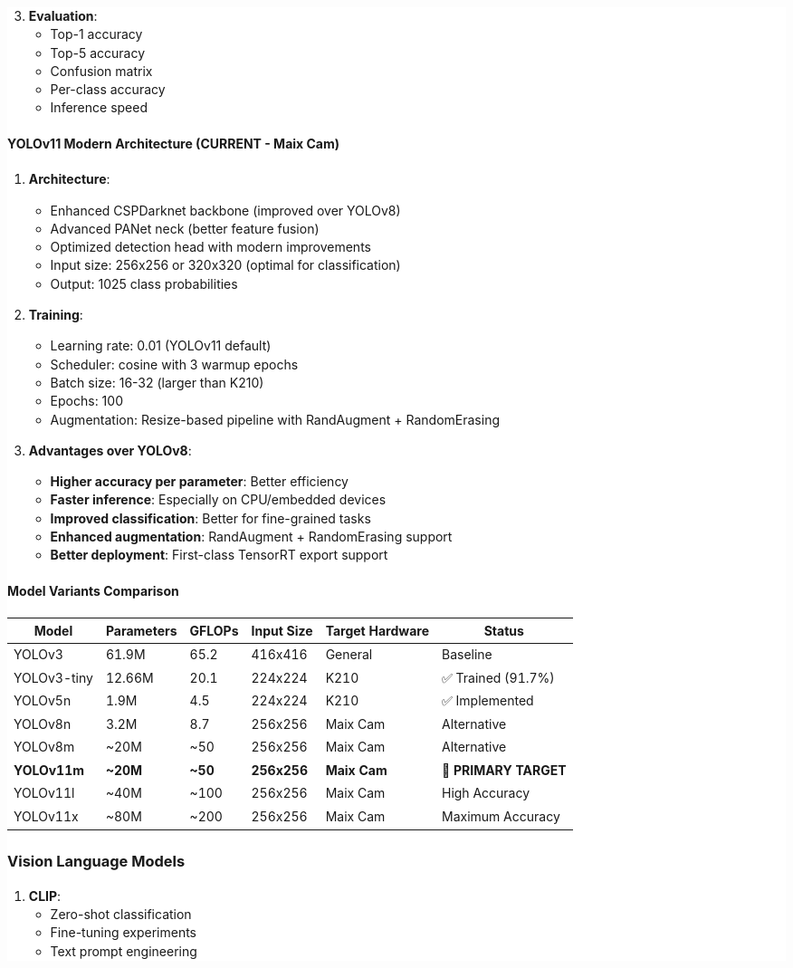 3. **Evaluation**:
   - Top-1 accuracy
   - Top-5 accuracy
   - Confusion matrix
   - Per-class accuracy
   - Inference speed

#### YOLOv11 Modern Architecture (CURRENT - Maix Cam)
1. **Architecture**:
   - Enhanced CSPDarknet backbone (improved over YOLOv8)
   - Advanced PANet neck (better feature fusion)
   - Optimized detection head with modern improvements
   - Input size: 256x256 or 320x320 (optimal for classification)
   - Output: 1025 class probabilities

2. **Training**:
    - Learning rate: 0.01 (YOLOv11 default)
    - Scheduler: cosine with 3 warmup epochs
    - Batch size: 16-32 (larger than K210)
    - Epochs: 100
    - Augmentation: Resize-based pipeline with RandAugment + RandomErasing

3. **Advantages over YOLOv8**:
   - **Higher accuracy per parameter**: Better efficiency
   - **Faster inference**: Especially on CPU/embedded devices
   - **Improved classification**: Better for fine-grained tasks
   - **Enhanced augmentation**: RandAugment + RandomErasing support
   - **Better deployment**: First-class TensorRT export support

#### Model Variants Comparison
| Model | Parameters | GFLOPs | Input Size | Target Hardware | Status |
|-------|------------|--------|------------|-----------------|--------|
| YOLOv3 | 61.9M | 65.2 | 416x416 | General | Baseline |
| YOLOv3-tiny | 12.66M | 20.1 | 224x224 | K210 | ✅ Trained (91.7%) |
| YOLOv5n | 1.9M | 4.5 | 224x224 | K210 | ✅ Implemented |
| YOLOv8n | 3.2M | 8.7 | 256x256 | Maix Cam | Alternative |
| YOLOv8m | ~20M | ~50 | 256x256 | Maix Cam | Alternative |
| **YOLOv11m** | **~20M** | **~50** | **256x256** | **Maix Cam** | **🎯 PRIMARY TARGET** |
| YOLOv11l | ~40M | ~100 | 256x256 | Maix Cam | High Accuracy |
| YOLOv11x | ~80M | ~200 | 256x256 | Maix Cam | Maximum Accuracy |

### Vision Language Models
1. **CLIP**:
   - Zero-shot classification
   - Fine-tuning experiments
   - Text prompt engineering
